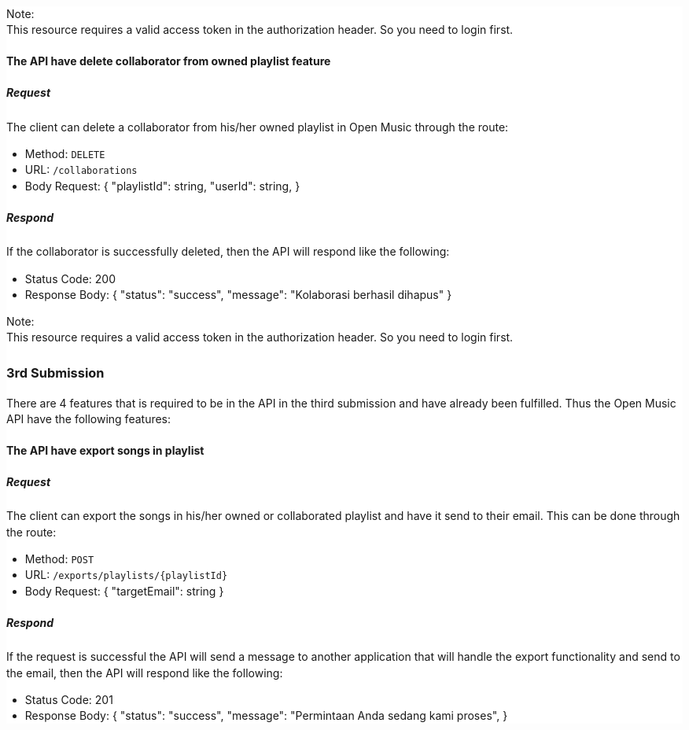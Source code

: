 Note:  
This resource requires a valid access token in the authorization header. So you need to login first.

#### The API have delete collaborator from owned playlist feature
##### Request
The client can delete a collaborator from his/her owned playlist in Open Music through the route:
- Method: `DELETE`
- URL: `/collaborations`
- Body Request:
        {
            "playlistId": string,
            "userId": string,
        }

##### Respond
If the collaborator is successfully deleted, then the API will respond like the following:
- Status Code: 200
- Response Body:
        {
            "status": "success",
            "message": "Kolaborasi berhasil dihapus"
        }

Note:  
This resource requires a valid access token in the authorization header. So you need to login first.

### 3rd Submission
There are 4 features that is required to be in the API in the third submission and have already been fulfilled. Thus the Open Music API have the following features:

#### The API have export songs in playlist
##### Request
The client can export the songs in his/her owned or collaborated playlist and have it send to their email. This can be done through the route:
- Method: `POST`
- URL: `/exports/playlists/{playlistId}`
- Body Request:
        {
            "targetEmail": string
        }

##### Respond
If the request is successful the API will send a message to another application that will handle the export functionality and send to the email, then the API will respond like the following:
- Status Code: 201
- Response Body: 
        {
            "status": "success",
            "message": "Permintaan Anda sedang kami proses",
        }
